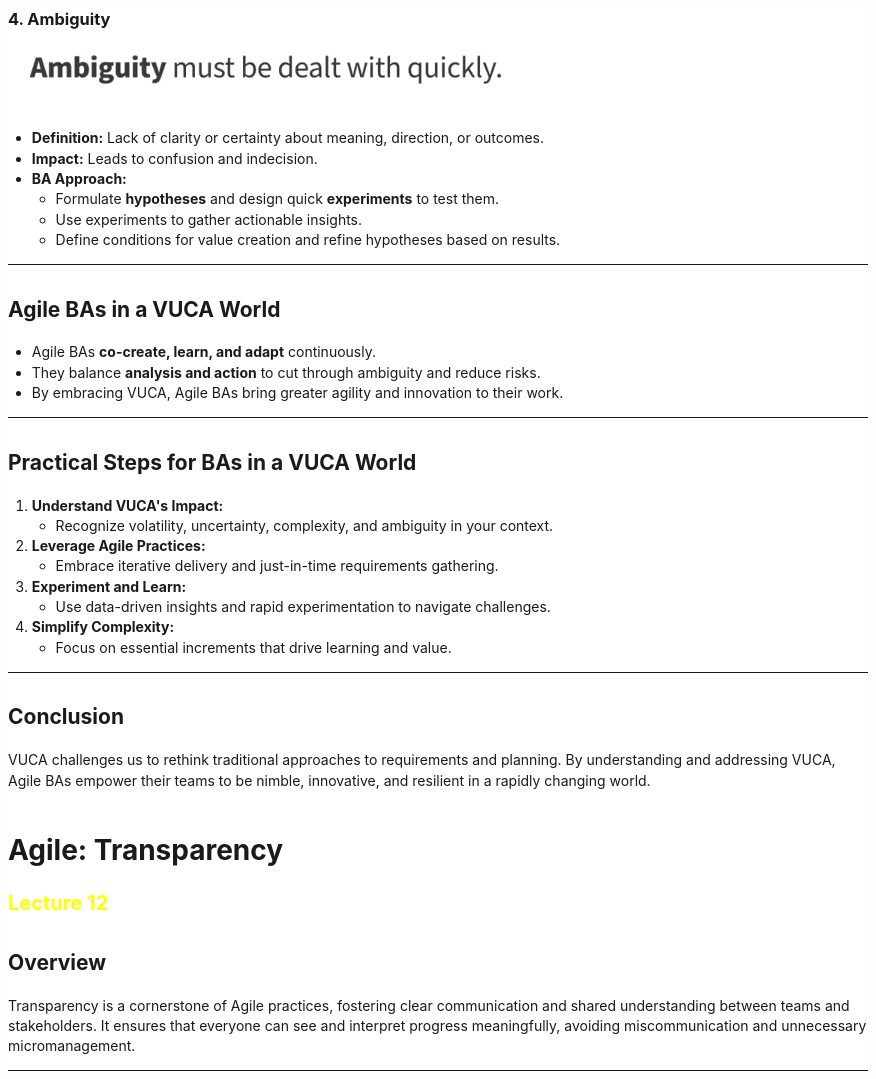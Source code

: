 ### 4. **Ambiguity**
![alt text](images/image-7.png)
- **Definition:** Lack of clarity or certainty about meaning, direction, or outcomes.
- **Impact:** Leads to confusion and indecision.
- **BA Approach:**
  - Formulate **hypotheses** and design quick **experiments** to test them.
  - Use experiments to gather actionable insights.
  - Define conditions for value creation and refine hypotheses based on results.

---

## Agile BAs in a VUCA World
- Agile BAs **co-create, learn, and adapt** continuously.
- They balance **analysis and action** to cut through ambiguity and reduce risks.
- By embracing VUCA, Agile BAs bring greater agility and innovation to their work.

---

## Practical Steps for BAs in a VUCA World
1. **Understand VUCA's Impact:**
   - Recognize volatility, uncertainty, complexity, and ambiguity in your context.
2. **Leverage Agile Practices:**
   - Embrace iterative delivery and just-in-time requirements gathering.
3. **Experiment and Learn:**
   - Use data-driven insights and rapid experimentation to navigate challenges.
4. **Simplify Complexity:**
   - Focus on essential increments that drive learning and value.

---

## Conclusion
VUCA challenges us to rethink traditional approaches to requirements and planning. By understanding and addressing VUCA, Agile BAs empower their teams to be nimble, innovative, and resilient in a rapidly changing world.


# Agile: Transparency
<span style="color:Yellow; font-weight:bold; font-size:20px;">Lecture 12</span>
## Overview
Transparency is a cornerstone of Agile practices, fostering clear communication and shared understanding between teams and stakeholders. It ensures that everyone can see and interpret progress meaningfully, avoiding miscommunication and unnecessary micromanagement.

---
